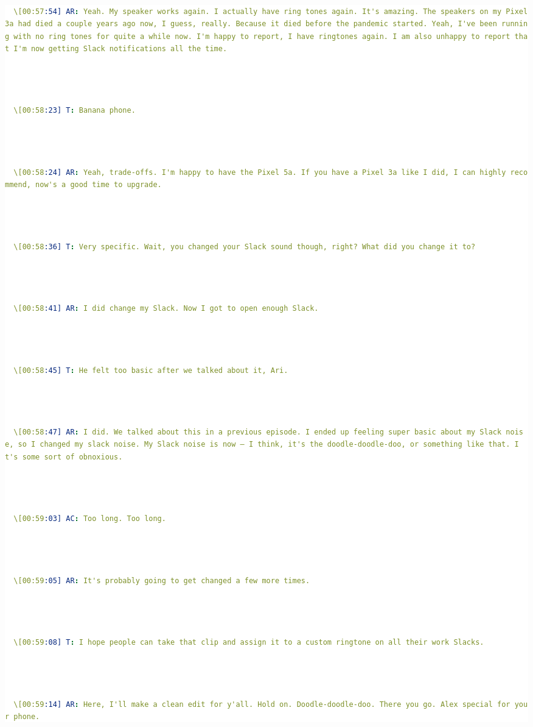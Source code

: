 ```yaml
  \[00:57:54] AR: Yeah. My speaker works again. I actually have ring tones again. It's amazing. The speakers on my Pixel 3a had died a couple years ago now, I guess, really. Because it died before the pandemic started. Yeah, I've been running with no ring tones for quite a while now. I'm happy to report, I have ringtones again. I am also unhappy to report that I'm now getting Slack notifications all the time.




  \[00:58:23] T: Banana phone.




  \[00:58:24] AR: Yeah, trade-offs. I'm happy to have the Pixel 5a. If you have a Pixel 3a like I did, I can highly recommend, now's a good time to upgrade.




  \[00:58:36] T: Very specific. Wait, you changed your Slack sound though, right? What did you change it to?




  \[00:58:41] AR: I did change my Slack. Now I got to open enough Slack.




  \[00:58:45] T: He felt too basic after we talked about it, Ari.




  \[00:58:47] AR: I did. We talked about this in a previous episode. I ended up feeling super basic about my Slack noise, so I changed my slack noise. My Slack noise is now – I think, it's the doodle-doodle-doo, or something like that. It's some sort of obnoxious.




  \[00:59:03] AC: Too long. Too long.




  \[00:59:05] AR: It's probably going to get changed a few more times.




  \[00:59:08] T: I hope people can take that clip and assign it to a custom ringtone on all their work Slacks.




  \[00:59:14] AR: Here, I'll make a clean edit for y'all. Hold on. Doodle-doodle-doo. There you go. Alex special for your phone.


```